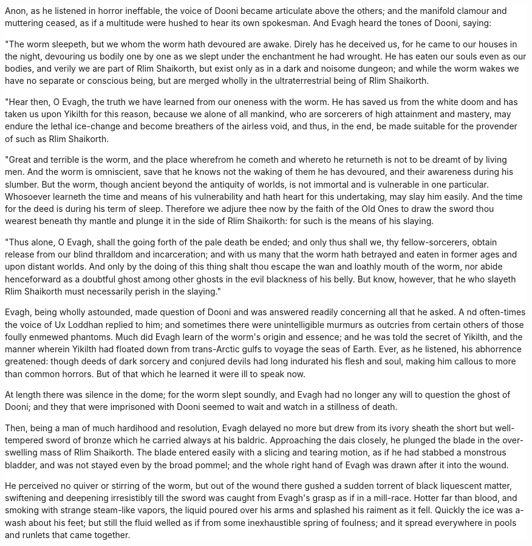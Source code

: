 Anon, as he listened in horror ineffable, the voice of Dooni became articulate above the others; and the manifold clamour and muttering ceased, as if a multitude were hushed to hear its own spokesman. And Evagh heard the tones of Dooni, saying:

"The worm sleepeth, but we whom the worm hath devoured are awake. Direly has he deceived us, for he came to our houses in the night, devouring us bodily one by one as we slept under the enchantment he had wrought. He has eaten our souls even as our bodies, and verily we are part of Rlim Shaikorth, but exist only as in a dark and noisome dungeon; and while the worm wakes we have no separate or conscious being, but are merged wholly in the ultraterrestrial being of Rlim Shaikorth.

"Hear then, O Evagh, the truth we have learned from our oneness with the worm. He has saved us from the white doom and has taken us upon Yikilth for this reason, because we alone of all mankind, who are sorcerers of high attainment and mastery, may endure the lethal ice-change and become breathers of the airless void, and thus, in the end, be made suitable for the provender of such as Rlim Shaikorth.

"Great and terrible is the worm, and the place wherefrom he cometh and whereto he returneth is not to be dreamt of by living men. And the worm is omniscient, save that he knows not the waking of them he has devoured, and their awareness during his slumber. But the worm, though ancient beyond the antiquity of worlds, is not immortal and is vulnerable in one particular. Whosoever learneth the time and means of his vulnerability and hath heart for this undertaking, may slay him easily. And the time for the deed is during his term of sleep. Therefore we adjure thee now by the faith of the Old Ones to draw the sword thou wearest beneath thy mantle and plunge it in the side of Rlim Shaikorth: for such is the means of his slaying.

"Thus alone, O Evagh, shall the going forth of the pale death be ended; and only thus shall we, thy fellow-sorcerers, obtain release from our blind thralldom and incarceration; and with us many that the worm hath betrayed and eaten in former ages and upon distant worlds. And only by the doing of this thing shalt thou escape the wan and loathly mouth of the worm, nor abide henceforward as a doubtful ghost among other ghosts in the evil blackness of his belly. But know, however, that he who slayeth Rlim Shaikorth must necessarily perish in the slaying."

Evagh, being wholly astounded, made question of Dooni and was answered readily concerning all that he asked. A nd often-times the voice of Ux Loddhan replied to him; and sometimes there were unintelligible murmurs as outcries from certain others of those foully enmewed phantoms. Much did Evagh learn of the worm's origin and essence; and he was told the secret of Yikilth, and the manner wherein Yikilth had floated down from trans-Arctic gulfs to voyage the seas of Earth. Ever, as he listened, his abhorrence greatened: though deeds of dark sorcery and conjured devils had long indurated his flesh and soul, making him callous to more than common horrors. But of that which he learned it were ill to speak now.

At length there was silence in the dome; for the worm slept soundly, and Evagh had no longer any will to question the ghost of Dooni; and they that were imprisoned with Dooni seemed to wait and watch in a stillness of death.

Then, being a man of much hardihood and resolution, Evagh delayed no more but drew from its ivory sheath the short but well-tempered sword of bronze which he carried always at his baldric. Approaching the dais closely, he plunged the blade in the over-swelling mass of Rlim Shaikorth. The blade entered easily with a slicing and tearing motion, as if he had stabbed a monstrous bladder, and was not stayed even by the broad pommel; and the whole right hand of Evagh was drawn after it into the wound.

He perceived no quiver or stirring of the worm, but out of the wound there gushed a sudden torrent of black liquescent matter, swiftening and deepening irresistibly till the sword was caught from Evagh's grasp as if in a mill-race. Hotter far than blood, and smoking with strange steam-like vapors, the liquid poured over his arms and splashed his raiment as it fell. Quickly the ice was a-wash about his feet; but still the fluid welled as if from some inexhaustible spring of foulness; and it spread everywhere in pools and runlets that came together.
